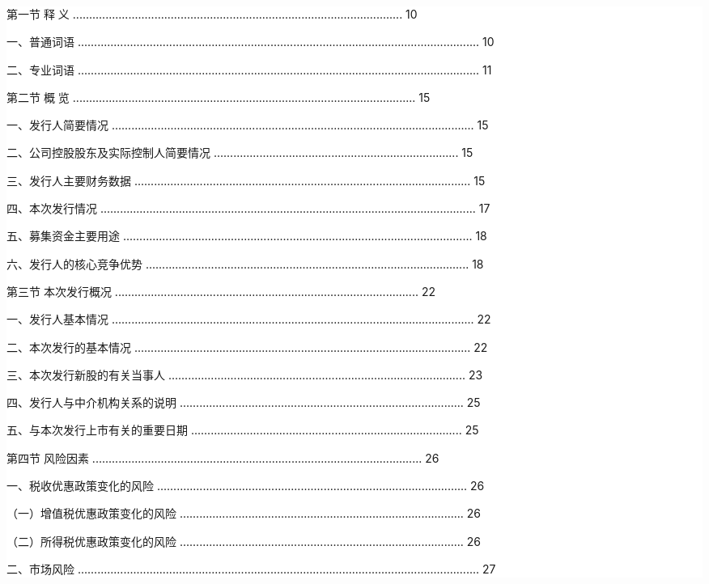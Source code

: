 第一节 释 义 ..................................................................................................... 10

一、普通词语 ........................................................................................................................... 10

二、专业词语 ........................................................................................................................... 11

第二节 概 览 ......................................................................................................... 15

一、发行人简要情况 ............................................................................................................... 15

二、公司控股股东及实际控制人简要情况 ........................................................................... 15

三、发行人主要财务数据 ....................................................................................................... 15

四、本次发行情况 ................................................................................................................... 17

五、募集资金主要用途 ........................................................................................................... 18

六、发行人的核心竞争优势 ................................................................................................... 18

第三节 本次发行概况 ............................................................................................. 22

一、发行人基本情况 ............................................................................................................... 22

二、本次发行的基本情况 ....................................................................................................... 22

三、本次发行新股的有关当事人 ........................................................................................... 23

四、发行人与中介机构关系的说明 ....................................................................................... 25

五、与本次发行上市有关的重要日期 ................................................................................... 25

第四节 风险因素 ..................................................................................................... 26

一、税收优惠政策变化的风险 ............................................................................................... 26

（一）增值税优惠政策变化的风险 ....................................................................................... 26

（二）所得税优惠政策变化的风险 ....................................................................................... 26

二、市场风险 ........................................................................................................................... 27
